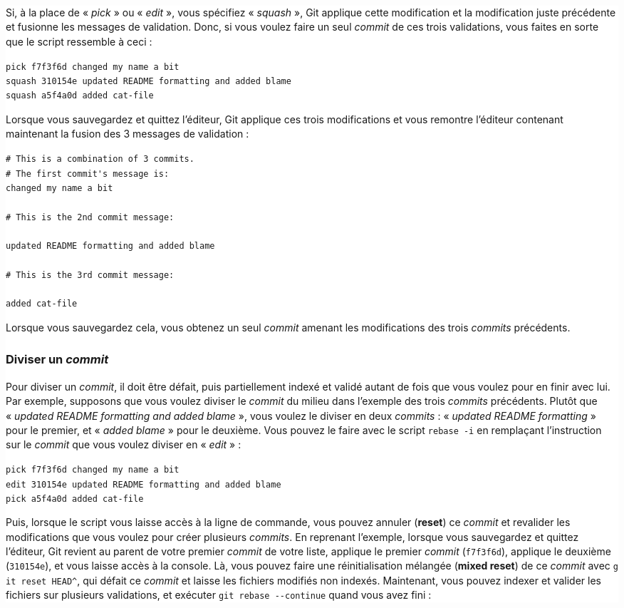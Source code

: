 Si, à la place de « *pick* » ou « *edit* », vous spécifiez « *squash* »,
Git applique cette modification et la modification juste précédente et
fusionne les messages de validation. Donc, si vous voulez faire un seul
*commit* de ces trois validations, vous faites en sorte que le script
ressemble à ceci :

``` highlight
pick f7f3f6d changed my name a bit
squash 310154e updated README formatting and added blame
squash a5f4a0d added cat-file
```

Lorsque vous sauvegardez et quittez l’éditeur, Git applique ces trois
modifications et vous remontre l’éditeur contenant maintenant la fusion
des 3 messages de validation :

``` highlight
# This is a combination of 3 commits.
# The first commit's message is:
changed my name a bit

# This is the 2nd commit message:

updated README formatting and added blame

# This is the 3rd commit message:

added cat-file
```

Lorsque vous sauvegardez cela, vous obtenez un seul *commit* amenant les
modifications des trois *commits* précédents.

### Diviser un *commit*

Pour diviser un *commit*, il doit être défait, puis partiellement indexé
et validé autant de fois que vous voulez pour en finir avec lui. Par
exemple, supposons que vous voulez diviser le *commit* du milieu dans
l’exemple des trois *commits* précédents. Plutôt que « *updated README
formatting and added blame* », vous voulez le diviser en deux
*commits* : « *updated README formatting* » pour le premier, et « *added
blame* » pour le deuxième. Vous pouvez le faire avec le script
`rebase -i` en remplaçant l’instruction sur le *commit* que vous voulez
diviser en « *edit* » :

``` highlight
pick f7f3f6d changed my name a bit
edit 310154e updated README formatting and added blame
pick a5f4a0d added cat-file
```

Puis, lorsque le script vous laisse accès à la ligne de commande, vous
pouvez annuler (**reset**) ce *commit* et revalider les modifications
que vous voulez pour créer plusieurs *commits*. En reprenant l’exemple,
lorsque vous sauvegardez et quittez l’éditeur, Git revient au parent de
votre premier *commit* de votre liste, applique le premier *commit*
(`f7f3f6d`), applique le deuxième (`310154e`), et vous laisse accès à la
console. Là, vous pouvez faire une réinitialisation mélangée (**mixed
reset**) de ce *commit* avec `git reset HEAD^`, qui défait ce *commit*
et laisse les fichiers modifiés non indexés. Maintenant, vous pouvez
indexer et valider les fichiers sur plusieurs validations, et exécuter
`git rebase --continue` quand vous avez fini :
